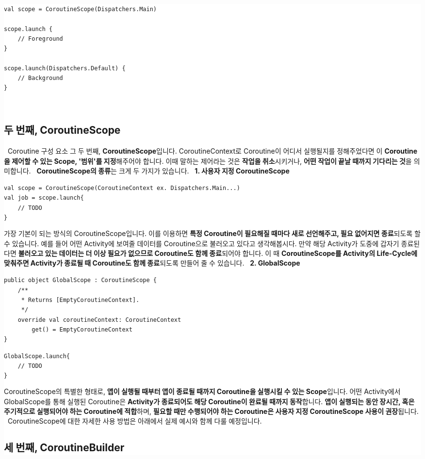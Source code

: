 ``` {.lang:default .decode:true}
val scope = CoroutineScope(Dispatchers.Main)

scope.launch {
    // Foreground
}

scope.launch(Dispatchers.Default) {
    // Background
}
```

   

두 번째, CoroutineScope
-----------------------

  Coroutine 구성 요소 그 두 번째, **CoroutineScope**입니다. CoroutineContext로 Coroutine이 어디서 실행될지를 정해주었다면 이 **Coroutine을 제어할 수 있는 Scope, '범위'를 지정**해주어야 합니다. 이때 말하는 제어라는 것은 **작업을 취소**시키거나, **어떤 작업이 끝날 때까지 기다리는 것**을 의미합니다.   **CoroutineScope의 종류**는 크게 두 가지가 있습니다.   **1. 사용자 지정 CoroutineScope**

``` {.lang:default .decode:true}
val scope = CoroutineScope(CoroutineContext ex. Dispatchers.Main...)
val job = scope.launch{
    // TODO
}
```

가장 기본이 되는 방식의 CoroutineScope입니다. 이를 이용하면 **특정 Coroutine이 필요해질 때마다 새로 선언해주고, 필요 없어지면 종료**되도록 할 수 있습니다. 예를 들어 어떤 Activity에 보여줄 데이터를 Coroutine으로 불러오고 있다고 생각해봅시다. 만약 해당 Activity가 도중에 갑자기 종료된다면 **불러오고 있는 데이터는 더 이상 필요가 없으므로 Coroutine도 함께 종료**되어야 합니다. 이 때 **CoroutineScope를 Activity의 Life-Cycle에 맞춰주면 Activity가 종료될 때 Coroutine도 함께 종료**되도록 만들어 줄 수 있습니다.   **2. GlobalScope**

``` {.lang:default .decode:true}
public object GlobalScope : CoroutineScope {
    /**
     * Returns [EmptyCoroutineContext].
     */
    override val coroutineContext: CoroutineContext
        get() = EmptyCoroutineContext
}
```

``` {.lang:default .decode:true}
GlobalScope.launch{
    // TODO
}
```

CoroutineScope의 특별한 형태로, **앱이 실행될 때부터 앱이 종료될 때까지 Coroutine을 실행시킬 수 있는 Scope**입니다. 어떤 Activity에서 GlobalScope를 통해 실행된 Coroutine은 **Activity가 종료되어도 해당 Coroutine이 완료될 때까지 동작**합니다. **앱이 실행되는 동안 장시간, 혹은 주기적으로 실행되어야 하는 Coroutine에 적합**하며, **필요할 때만 수행되어야 하는 Coroutine은 사용자 지정 CoroutineScope 사용이 권장**됩니다.   CoroutineScope에 대한 자세한 사용 방법은 아래에서 실제 예시와 함께 다룰 예정입니다.    

세 번째, CoroutineBuilder
-------------------------
